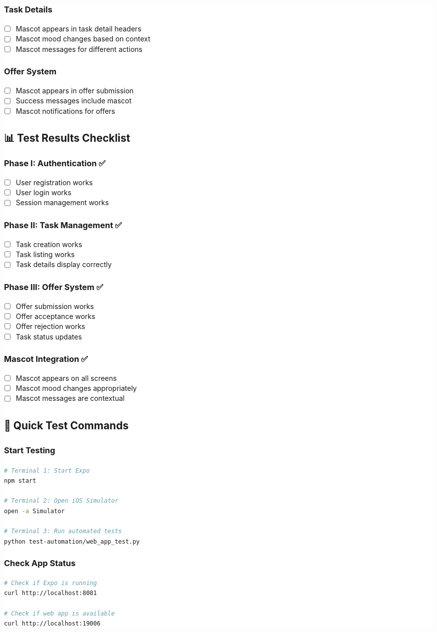 ### Task Details
- [ ] Mascot appears in task detail headers
- [ ] Mascot mood changes based on context
- [ ] Mascot messages for different actions

### Offer System
- [ ] Mascot appears in offer submission
- [ ] Success messages include mascot
- [ ] Mascot notifications for offers

## 📊 Test Results Checklist

### Phase I: Authentication ✅
- [ ] User registration works
- [ ] User login works
- [ ] Session management works

### Phase II: Task Management ✅
- [ ] Task creation works
- [ ] Task listing works
- [ ] Task details display correctly

### Phase III: Offer System ✅
- [ ] Offer submission works
- [ ] Offer acceptance works
- [ ] Offer rejection works
- [ ] Task status updates

### Mascot Integration ✅
- [ ] Mascot appears on all screens
- [ ] Mascot mood changes appropriately
- [ ] Mascot messages are contextual

## 🎯 Quick Test Commands

### Start Testing
```bash
# Terminal 1: Start Expo
npm start

# Terminal 2: Open iOS Simulator
open -a Simulator

# Terminal 3: Run automated tests
python test-automation/web_app_test.py
```

### Check App Status
```bash
# Check if Expo is running
curl http://localhost:8081

# Check if web app is available
curl http://localhost:19006
```
